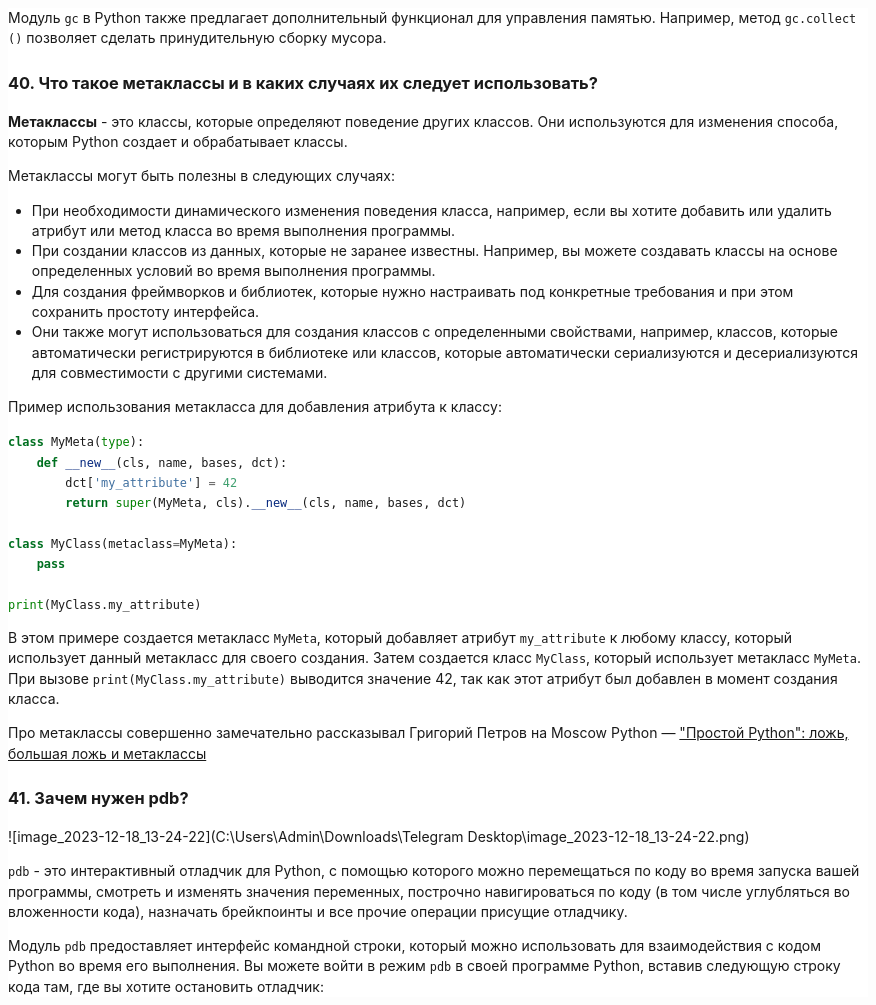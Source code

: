 Модуль `gc` в Python также предлагает дополнительный функционал для управления памятью. Например, метод `gc.collect()` позволяет сделать принудительную сборку мусора.



<h3><a name="40"> 40. Что такое метаклассы и в каких случаях их следует использовать?</a> </h3>

**Метаклассы** - это классы, которые определяют поведение других классов. Они используются для изменения способа, которым Python создает и обрабатывает классы.

Метаклассы могут быть полезны в следующих случаях:
- При необходимости динамического изменения поведения класса, например, если вы хотите добавить или удалить атрибут или метод класса во время выполнения
программы.
- При создании классов из данных, которые не заранее известны. Например, вы можете создавать классы на основе определенных условий во время выполнения
программы.
- Для создания фреймворков и библиотек, которые нужно настраивать под конкретные требования и при этом сохранить простоту интерфейса.
- Они также могут использоваться для создания классов с определенными свойствами, например, классов, которые автоматически регистрируются в библиотеке или
классов, которые автоматически сериализуются и десериализуются для совместимости с другими системами.

Пример использования метакласса для добавления атрибута к классу:
```python
class MyMeta(type):
    def __new__(cls, name, bases, dct):
        dct['my_attribute'] = 42
        return super(MyMeta, cls).__new__(cls, name, bases, dct)

class MyClass(metaclass=MyMeta):
    pass

print(MyClass.my_attribute)
```

В этом примере создается метакласс `MyMeta`, который добавляет атрибут `my_attribute` к любому классу, который использует данный метакласс для своего создания. Затем создается класс `MyClass`, который использует метакласс `MyMeta`. При вызове `print(MyClass.my_attribute)` выводится значение 42, так как этот атрибут был добавлен в момент создания класса.

Про метаклассы совершенно замечательно рассказывал Григорий Петров на Moscow Python — ["Простой Python": ложь, большая ложь и метаклассы](https://www.youtube.com/watch?v=_EHgMxtrOmE)



<h3><a name="41"> 41. Зачем нужен pdb?</a> </h3>

![image_2023-12-18_13-24-22](C:\Users\Admin\Downloads\Telegram Desktop\image_2023-12-18_13-24-22.png)

`pdb` - это интерактивный отладчик для Python, с помощью которого можно перемещаться по коду во время запуска вашей программы, смотреть и изменять значения переменных, построчно навигироваться по коду (в том числе углубляться во вложенности кода), назначать брейкпоинты и все прочие операции присущие отладчику.

Модуль `pdb` предоставляет интерфейс командной строки, который можно использовать для взаимодействия с кодом Python во время его выполнения. Вы можете войти в режим `pdb` в своей программе Python, вставив следующую строку кода там, где вы хотите остановить отладчик: 
